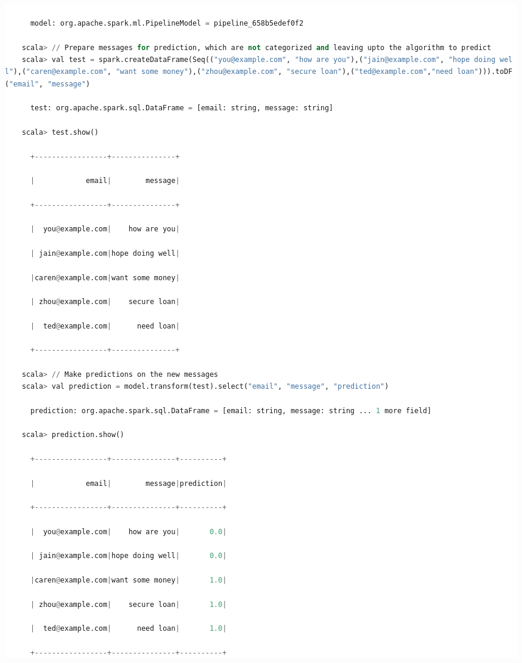 ```py

      model: org.apache.spark.ml.PipelineModel = pipeline_658b5edef0f2

	scala> // Prepare messages for prediction, which are not categorized and leaving upto the algorithm to predict
	scala> val test = spark.createDataFrame(Seq(("you@example.com", "how are you"),("jain@example.com", "hope doing well"),("caren@example.com", "want some money"),("zhou@example.com", "secure loan"),("ted@example.com","need loan"))).toDF("email", "message")

      test: org.apache.spark.sql.DataFrame = [email: string, message: string]

	scala> test.show()

      +-----------------+---------------+

      |            email|        message|

      +-----------------+---------------+

      |  you@example.com|    how are you|

      | jain@example.com|hope doing well|

      |caren@example.com|want some money|

      | zhou@example.com|    secure loan|

      |  ted@example.com|      need loan|

      +-----------------+---------------+

	scala> // Make predictions on the new messages
	scala> val prediction = model.transform(test).select("email", "message", "prediction")

      prediction: org.apache.spark.sql.DataFrame = [email: string, message: string ... 1 more field]

	scala> prediction.show()

      +-----------------+---------------+----------+

      |            email|        message|prediction|

      +-----------------+---------------+----------+

      |  you@example.com|    how are you|       0.0|

      | jain@example.com|hope doing well|       0.0|

      |caren@example.com|want some money|       1.0|

      | zhou@example.com|    secure loan|       1.0|

      |  ted@example.com|      need loan|       1.0|

      +-----------------+---------------+----------+ 

```
